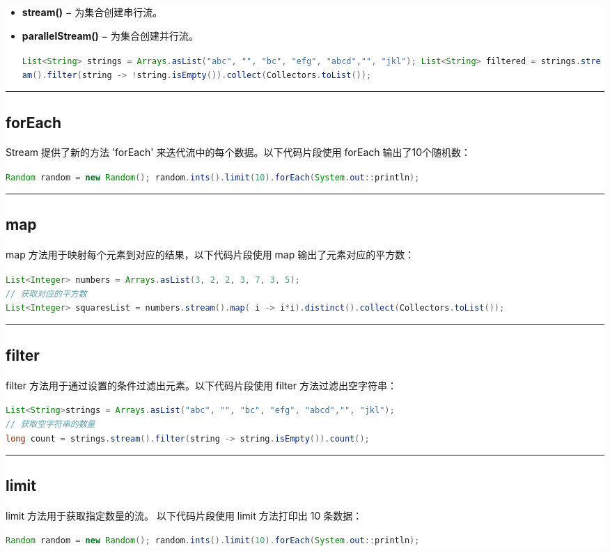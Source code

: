 - **stream()** − 为集合创建串行流。

- **parallelStream()** − 为集合创建并行流。

  ```java
  List<String> strings = Arrays.asList("abc", "", "bc", "efg", "abcd","", "jkl"); List<String> filtered = strings.stream().filter(string -> !string.isEmpty()).collect(Collectors.toList());
  ```

------

## forEach

Stream 提供了新的方法 'forEach' 来迭代流中的每个数据。以下代码片段使用 forEach 输出了10个随机数：

```java
Random random = new Random(); random.ints().limit(10).forEach(System.out::println);
```





------

## map

map 方法用于映射每个元素到对应的结果，以下代码片段使用 map 输出了元素对应的平方数：

```java
List<Integer> numbers = Arrays.asList(3, 2, 2, 3, 7, 3, 5); 
// 获取对应的平方数 
List<Integer> squaresList = numbers.stream().map( i -> i*i).distinct().collect(Collectors.toList());
```

------

## filter

filter 方法用于通过设置的条件过滤出元素。以下代码片段使用 filter 方法过滤出空字符串：

```java
List<String>strings = Arrays.asList("abc", "", "bc", "efg", "abcd","", "jkl");
// 获取空字符串的数量 
long count = strings.stream().filter(string -> string.isEmpty()).count();
```

------

## limit

limit 方法用于获取指定数量的流。 以下代码片段使用 limit 方法打印出 10 条数据：

```java
Random random = new Random(); random.ints().limit(10).forEach(System.out::println);
```
